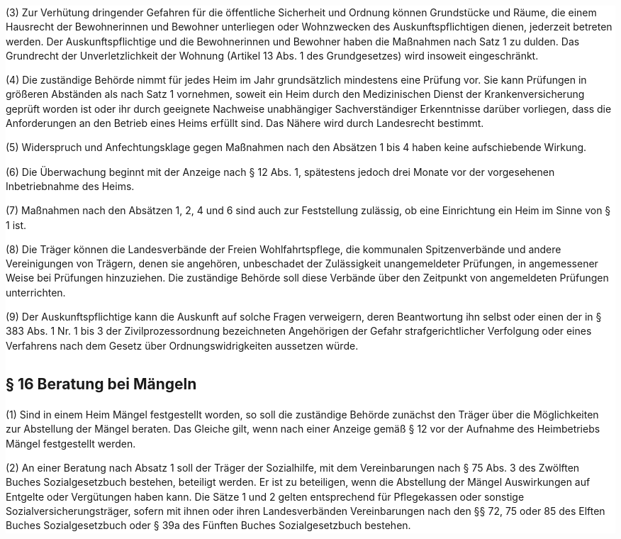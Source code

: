 (3) Zur Verhütung dringender Gefahren für die öffentliche Sicherheit
und Ordnung können Grundstücke und Räume, die einem Hausrecht der
Bewohnerinnen und Bewohner unterliegen oder Wohnzwecken des
Auskunftspflichtigen dienen, jederzeit betreten werden. Der
Auskunftspflichtige und die Bewohnerinnen und Bewohner haben die
Maßnahmen nach Satz 1 zu dulden. Das Grundrecht der Unverletzlichkeit
der Wohnung (Artikel 13 Abs. 1 des Grundgesetzes) wird insoweit
eingeschränkt.

(4) Die zuständige Behörde nimmt für jedes Heim im Jahr grundsätzlich
mindestens eine Prüfung vor. Sie kann Prüfungen in größeren Abständen
als nach Satz 1 vornehmen, soweit ein Heim durch den Medizinischen
Dienst der Krankenversicherung geprüft worden ist oder ihr durch
geeignete Nachweise unabhängiger Sachverständiger Erkenntnisse darüber
vorliegen, dass die Anforderungen an den Betrieb eines Heims erfüllt
sind. Das Nähere wird durch Landesrecht bestimmt.

(5) Widerspruch und Anfechtungsklage gegen Maßnahmen nach den Absätzen
1 bis 4 haben keine aufschiebende Wirkung.

(6) Die Überwachung beginnt mit der Anzeige nach § 12 Abs. 1,
spätestens jedoch drei Monate vor der vorgesehenen Inbetriebnahme des
Heims.

(7) Maßnahmen nach den Absätzen 1, 2, 4 und 6 sind auch zur
Feststellung zulässig, ob eine Einrichtung ein Heim im Sinne von § 1
ist.

(8) Die Träger können die Landesverbände der Freien Wohlfahrtspflege,
die kommunalen Spitzenverbände und andere Vereinigungen von Trägern,
denen sie angehören, unbeschadet der Zulässigkeit unangemeldeter
Prüfungen, in angemessener Weise bei Prüfungen hinzuziehen. Die
zuständige Behörde soll diese Verbände über den Zeitpunkt von
angemeldeten Prüfungen unterrichten.

(9) Der Auskunftspflichtige kann die Auskunft auf solche Fragen
verweigern, deren Beantwortung ihn selbst oder einen der in § 383 Abs.
1 Nr. 1 bis 3 der Zivilprozessordnung bezeichneten Angehörigen der
Gefahr strafgerichtlicher Verfolgung oder eines Verfahrens nach dem
Gesetz über Ordnungswidrigkeiten aussetzen würde.


## § 16 Beratung bei Mängeln

(1) Sind in einem Heim Mängel festgestellt worden, so soll die
zuständige Behörde zunächst den Träger über die Möglichkeiten zur
Abstellung der Mängel beraten. Das Gleiche gilt, wenn nach einer
Anzeige gemäß § 12 vor der Aufnahme des Heimbetriebs Mängel
festgestellt werden.

(2) An einer Beratung nach Absatz 1 soll der Träger der Sozialhilfe,
mit dem Vereinbarungen nach § 75 Abs. 3 des Zwölften Buches
Sozialgesetzbuch bestehen, beteiligt werden. Er ist zu beteiligen,
wenn die Abstellung der Mängel Auswirkungen auf Entgelte oder
Vergütungen haben kann. Die Sätze 1 und 2 gelten entsprechend für
Pflegekassen oder sonstige Sozialversicherungsträger, sofern mit ihnen
oder ihren Landesverbänden Vereinbarungen nach den §§ 72, 75 oder 85
des Elften Buches Sozialgesetzbuch oder § 39a des Fünften Buches
Sozialgesetzbuch bestehen.
